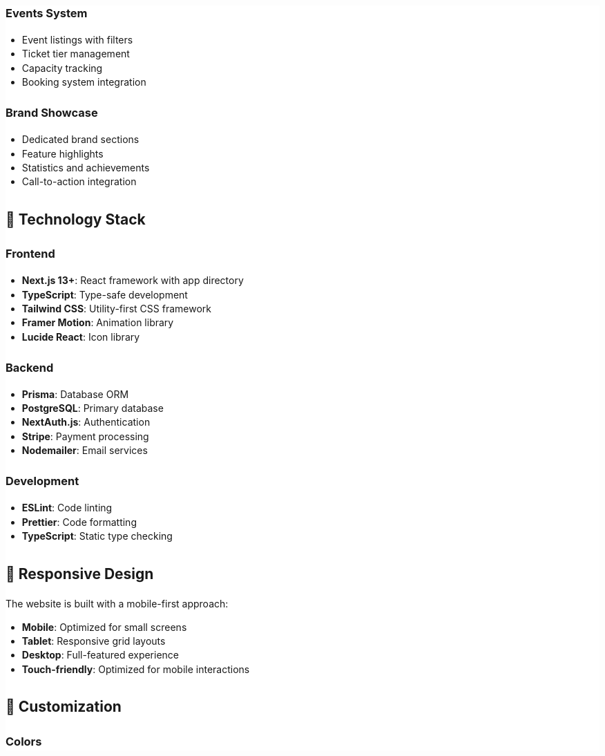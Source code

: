 ### Events System

- Event listings with filters
- Ticket tier management
- Capacity tracking
- Booking system integration

### Brand Showcase

- Dedicated brand sections
- Feature highlights
- Statistics and achievements
- Call-to-action integration

## 🔧 Technology Stack

### Frontend

- **Next.js 13+**: React framework with app directory
- **TypeScript**: Type-safe development
- **Tailwind CSS**: Utility-first CSS framework
- **Framer Motion**: Animation library
- **Lucide React**: Icon library

### Backend

- **Prisma**: Database ORM
- **PostgreSQL**: Primary database
- **NextAuth.js**: Authentication
- **Stripe**: Payment processing
- **Nodemailer**: Email services

### Development

- **ESLint**: Code linting
- **Prettier**: Code formatting
- **TypeScript**: Static type checking

## 📱 Responsive Design

The website is built with a mobile-first approach:

- **Mobile**: Optimized for small screens
- **Tablet**: Responsive grid layouts
- **Desktop**: Full-featured experience
- **Touch-friendly**: Optimized for mobile interactions

## 🎨 Customization

### Colors
